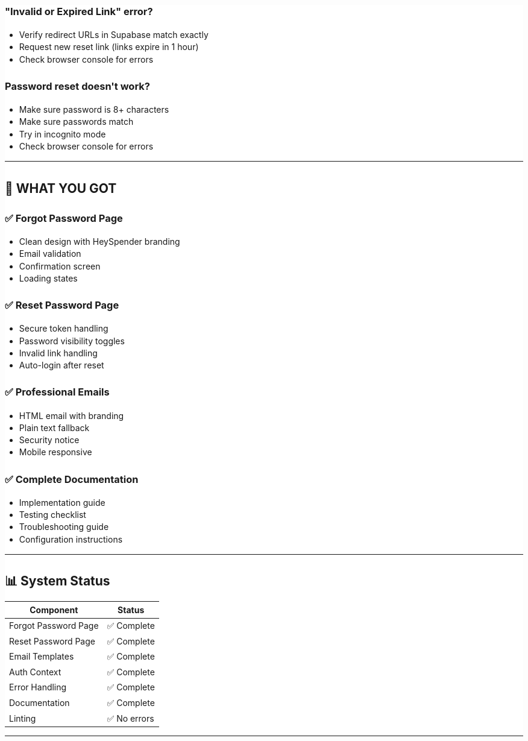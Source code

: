 ### "Invalid or Expired Link" error?
- Verify redirect URLs in Supabase match exactly
- Request new reset link (links expire in 1 hour)
- Check browser console for errors

### Password reset doesn't work?
- Make sure password is 8+ characters
- Make sure passwords match
- Try in incognito mode
- Check browser console for errors

---

## 🎊 WHAT YOU GOT

### ✅ Forgot Password Page
- Clean design with HeySpender branding
- Email validation
- Confirmation screen
- Loading states

### ✅ Reset Password Page
- Secure token handling
- Password visibility toggles
- Invalid link handling
- Auto-login after reset

### ✅ Professional Emails
- HTML email with branding
- Plain text fallback
- Security notice
- Mobile responsive

### ✅ Complete Documentation
- Implementation guide
- Testing checklist
- Troubleshooting guide
- Configuration instructions

---

## 📊 System Status

| Component | Status |
|-----------|--------|
| Forgot Password Page | ✅ Complete |
| Reset Password Page | ✅ Complete |
| Email Templates | ✅ Complete |
| Auth Context | ✅ Complete |
| Error Handling | ✅ Complete |
| Documentation | ✅ Complete |
| Linting | ✅ No errors |

---